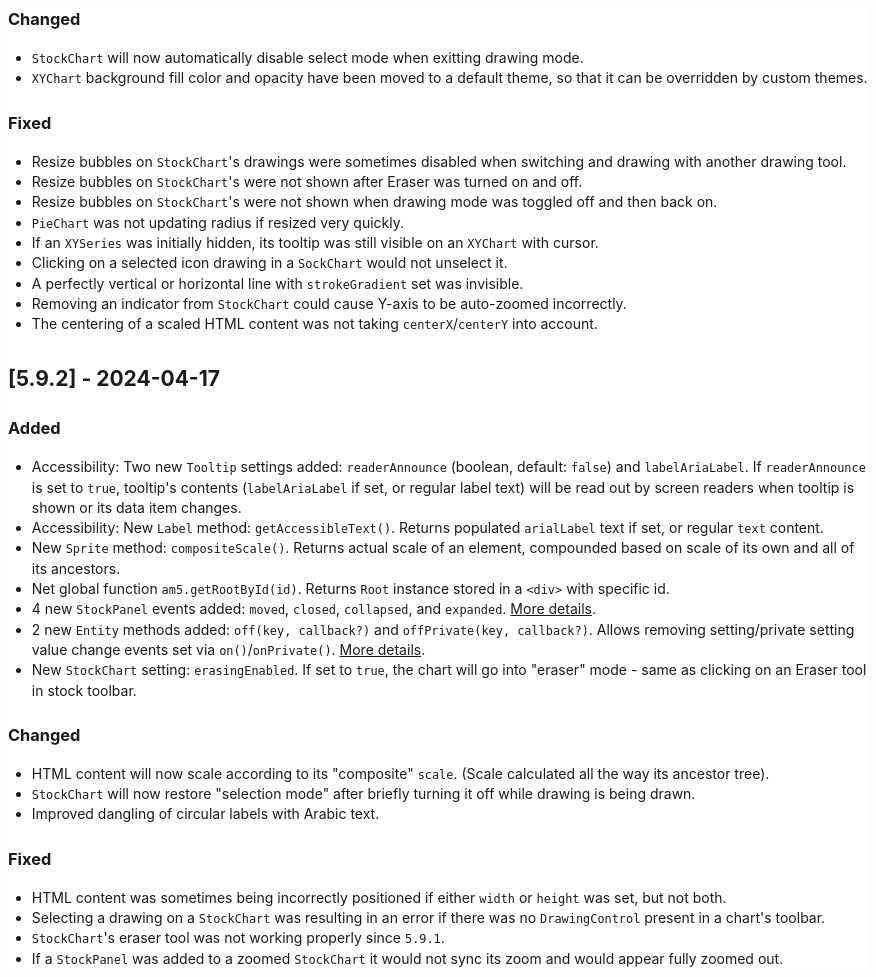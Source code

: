 ### Changed
- `StockChart` will now automatically disable select mode when exitting drawing mode.
- `XYChart` background fill color and opacity have been moved to a default theme, so that it can be overridden by custom themes.

### Fixed
- Resize bubbles on `StockChart`'s drawings were sometimes disabled when switching and drawing with another drawing tool.
- Resize bubbles on `StockChart`'s were not shown after Eraser was turned on and off.
- Resize bubbles on `StockChart`'s were not shown when drawing mode was toggled off and then back on.
- `PieChart` was not updating radius if resized very quickly.
- If an `XYSeries` was initially hidden, its tooltip was still visible on an `XYChart` with cursor.
- Clicking on a selected icon drawing in a `SockChart` would not unselect it.
- A perfectly vertical or horizontal line with `strokeGradient` set was invisible.
- Removing an indicator from `StockChart` could cause Y-axis to be auto-zoomed incorrectly.
- The centering of a scaled HTML content was not taking `centerX`/`centerY` into account.


## [5.9.2] - 2024-04-17

### Added
- Accessibility: Two new `Tooltip` settings added: `readerAnnounce` (boolean, default: `false`) and `labelAriaLabel`. If `readerAnnounce` is set to `true`, tooltip's contents (`labelAriaLabel` if set, or regular label text) will be read out by screen readers when tooltip is shown or its data item changes.
- Accessibility: New `Label` method: `getAccessibleText()`. Returns populated `arialLabel` text if set, or regular `text` content.
- New `Sprite` method: `compositeScale()`. Returns actual scale of an element, compounded based on scale of its own and all of its ancestors.
- Net global function `am5.getRootById(id)`. Returns `Root` instance stored in a `<div>` with specific id.
- 4 new `StockPanel` events added: `moved`, `closed`, `collapsed`, and `expanded`. [More details](https://www.amcharts.com/docs/v5/charts/stock/panels/#Events).
- 2 new `Entity` methods added: `off(key, callback?)` and `offPrivate(key, callback?)`. Allows removing setting/private setting value change events set via `on()`/`onPrivate()`. [More details](https://www.amcharts.com/docs/v5/concepts/events/#Removing).
- New `StockChart` setting: `erasingEnabled`. If set to `true`, the chart will go into "eraser" mode - same as clicking on an Eraser tool in stock toolbar.

### Changed
- HTML content will now scale according to its "composite" `scale`. (Scale calculated all the way its ancestor tree).
- `StockChart` will now restore "selection mode" after briefly turning it off while drawing is being drawn.
- Improved dangling of circular labels with Arabic text.

### Fixed
- HTML content was sometimes being incorrectly positioned if either `width` or `height` was set, but not both.
- Selecting a drawing on a `StockChart` was resulting in an error if there was no `DrawingControl` present in a chart's toolbar.
- `StockChart`'s eraser tool was not working properly since `5.9.1`.
- If a `StockPanel` was added to a zoomed `StockChart` it would not sync its zoom and would appear fully zoomed out.
